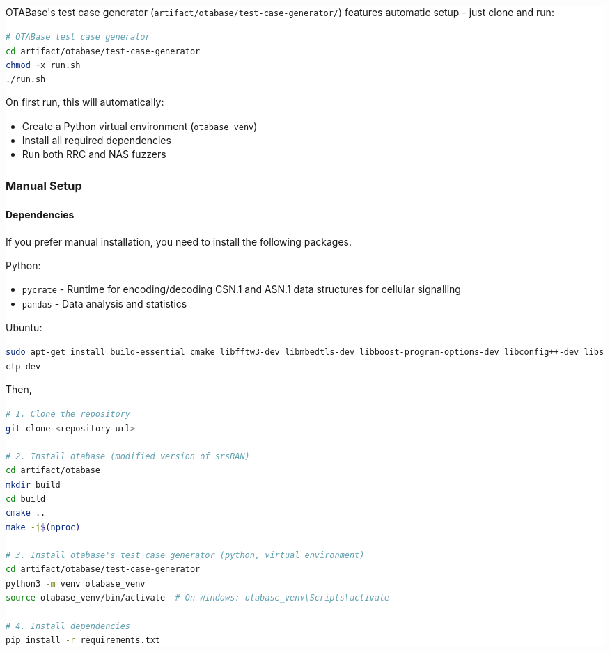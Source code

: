 
OTABase's test case generator (`artifact/otabase/test-case-generator/`) features automatic setup - just clone and run:

```bash
# OTABase test case generator
cd artifact/otabase/test-case-generator
chmod +x run.sh
./run.sh 
```

On first run, this will automatically:
- Create a Python virtual environment (`otabase_venv`)
- Install all required dependencies
- Run both RRC and NAS fuzzers

### Manual Setup

#### Dependencies

If you prefer manual installation, you need to install the following packages. 

Python: 
- `pycrate` - Runtime for encoding/decoding CSN.1 and ASN.1 data structures for cellular signalling
- `pandas` - Data analysis and statistics


Ubuntu: 
```bash 
sudo apt-get install build-essential cmake libfftw3-dev libmbedtls-dev libboost-program-options-dev libconfig++-dev libsctp-dev
```

Then,

```bash
# 1. Clone the repository
git clone <repository-url>

# 2. Install otabase (modified version of srsRAN)
cd artifact/otabase
mkdir build
cd build
cmake ..
make -j$(nproc)

# 3. Install otabase's test case generator (python, virtual environment)
cd artifact/otabase/test-case-generator
python3 -m venv otabase_venv
source otabase_venv/bin/activate  # On Windows: otabase_venv\Scripts\activate

# 4. Install dependencies
pip install -r requirements.txt
```


